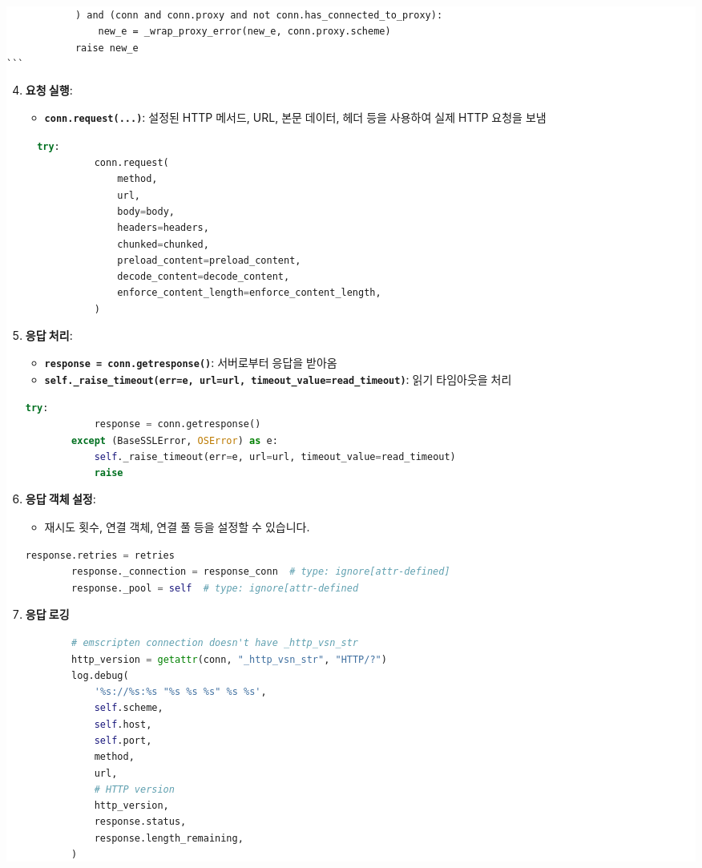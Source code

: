                 ) and (conn and conn.proxy and not conn.has_connected_to_proxy):
                    new_e = _wrap_proxy_error(new_e, conn.proxy.scheme)
                raise new_e
    ```
    
4. **요청 실행**:
    - **`conn.request(...)`**: 설정된 HTTP 메서드, URL, 본문 데이터, 헤더 등을 사용하여 실제 HTTP 요청을 보냄
    
    ```python
      try:
                conn.request(
                    method,
                    url,
                    body=body,
                    headers=headers,
                    chunked=chunked,
                    preload_content=preload_content,
                    decode_content=decode_content,
                    enforce_content_length=enforce_content_length,
                )
    ```
    
5. **응답 처리**:
    - **`response = conn.getresponse()`**: 서버로부터 응답을 받아옴
    - **`self._raise_timeout(err=e, url=url, timeout_value=read_timeout)`**: 읽기 타임아웃을 처리
    
    ```python
    try:
                response = conn.getresponse()
            except (BaseSSLError, OSError) as e:
                self._raise_timeout(err=e, url=url, timeout_value=read_timeout)
                raise
    ```
    
6. **응답 객체 설정**:
    - 재시도 횟수, 연결 객체, 연결 풀 등을 설정할 수 있습니다.
    
    ```python
    response.retries = retries
            response._connection = response_conn  # type: ignore[attr-defined]
            response._pool = self  # type: ignore[attr-defined
    ```
    
7. **응답 로깅**
    
    ```python
            # emscripten connection doesn't have _http_vsn_str
            http_version = getattr(conn, "_http_vsn_str", "HTTP/?")
            log.debug(
                '%s://%s:%s "%s %s %s" %s %s',
                self.scheme,
                self.host,
                self.port,
                method,
                url,
                # HTTP version
                http_version,
                response.status,
                response.length_remaining,
            )
    ```
    